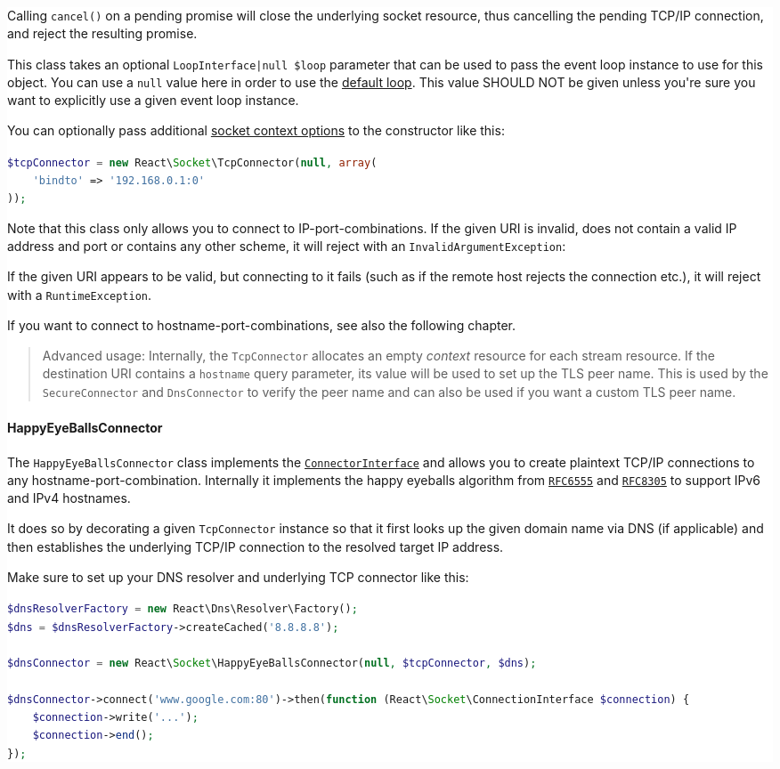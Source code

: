 Calling `cancel()` on a pending promise will close the underlying socket
resource, thus cancelling the pending TCP/IP connection, and reject the
resulting promise.

This class takes an optional `LoopInterface|null $loop` parameter that can be used to
pass the event loop instance to use for this object. You can use a `null` value
here in order to use the [default loop](https://github.com/reactphp/event-loop#loop).
This value SHOULD NOT be given unless you're sure you want to explicitly use a
given event loop instance.

You can optionally pass additional
[socket context options](https://www.php.net/manual/en/context.socket.php)
to the constructor like this:

```php
$tcpConnector = new React\Socket\TcpConnector(null, array(
    'bindto' => '192.168.0.1:0'
));
```

Note that this class only allows you to connect to IP-port-combinations.
If the given URI is invalid, does not contain a valid IP address and port
or contains any other scheme, it will reject with an
`InvalidArgumentException`:

If the given URI appears to be valid, but connecting to it fails (such as if
the remote host rejects the connection etc.), it will reject with a
`RuntimeException`.

If you want to connect to hostname-port-combinations, see also the following chapter.

> Advanced usage: Internally, the `TcpConnector` allocates an empty *context*
resource for each stream resource.
If the destination URI contains a `hostname` query parameter, its value will
be used to set up the TLS peer name.
This is used by the `SecureConnector` and `DnsConnector` to verify the peer
name and can also be used if you want a custom TLS peer name.

#### HappyEyeBallsConnector

The `HappyEyeBallsConnector` class implements the
[`ConnectorInterface`](#connectorinterface) and allows you to create plaintext
TCP/IP connections to any hostname-port-combination. Internally it implements the 
happy eyeballs algorithm from [`RFC6555`](https://tools.ietf.org/html/rfc6555) and 
[`RFC8305`](https://tools.ietf.org/html/rfc8305) to support IPv6 and IPv4 hostnames.

It does so by decorating a given `TcpConnector` instance so that it first
looks up the given domain name via DNS (if applicable) and then establishes the
underlying TCP/IP connection to the resolved target IP address.

Make sure to set up your DNS resolver and underlying TCP connector like this:

```php
$dnsResolverFactory = new React\Dns\Resolver\Factory();
$dns = $dnsResolverFactory->createCached('8.8.8.8');

$dnsConnector = new React\Socket\HappyEyeBallsConnector(null, $tcpConnector, $dns);

$dnsConnector->connect('www.google.com:80')->then(function (React\Socket\ConnectionInterface $connection) {
    $connection->write('...');
    $connection->end();
});
```
